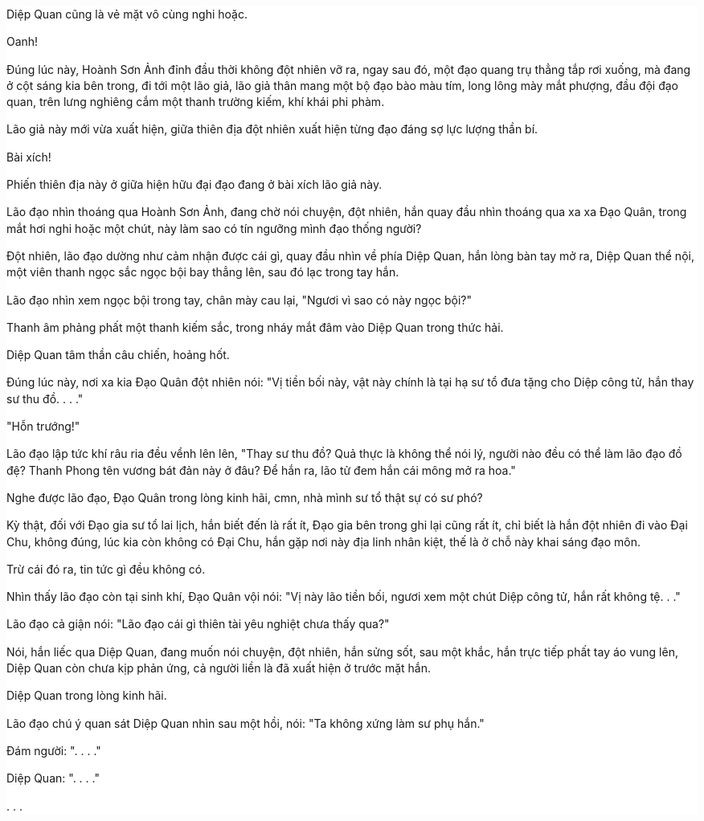 Diệp Quan cũng là vẻ mặt vô cùng nghi hoặc.

Oanh!

Đúng lúc này, Hoành Sơn Ảnh đỉnh đầu thời không đột nhiên vỡ ra, ngay sau đó, một đạo quang trụ thẳng tắp rơi xuống, mà đang ở cột sáng kia bên trong, đi tới một lão giả, lão giả thân mang một bộ đạo bào màu tím, long lông mày mắt phượng, đầu đội đạo quan, trên lưng nghiêng cắm một thanh trường kiếm, khí khái phi phàm.

Lão giả này mới vừa xuất hiện, giữa thiên địa đột nhiên xuất hiện từng đạo đáng sợ lực lượng thần bí.

Bài xích!

Phiến thiên địa này ở giữa hiện hữu đại đạo đang ở bài xích lão giả này.

Lão đạo nhìn thoáng qua Hoành Sơn Ảnh, đang chờ nói chuyện, đột nhiên, hắn quay đầu nhìn thoáng qua xa xa Đạo Quân, trong mắt hơi nghi hoặc một chút, này làm sao có tín ngưỡng mình đạo thống người?

Đột nhiên, lão đạo dường như cảm nhận được cái gì, quay đầu nhìn về phía Diệp Quan, hắn lòng bàn tay mở ra, Diệp Quan thể nội, một viên thanh ngọc sắc ngọc bội bay thẳng lên, sau đó lạc trong tay hắn.

Lão đạo nhìn xem ngọc bội trong tay, chân mày cau lại, "Ngươi vì sao có này ngọc bội?"

Thanh âm phảng phất một thanh kiếm sắc, trong nháy mắt đâm vào Diệp Quan trong thức hải.

Diệp Quan tâm thần câu chiến, hoảng hốt.

Đúng lúc này, nơi xa kia Đạo Quân đột nhiên nói: "Vị tiền bối này, vật này chính là tại hạ sư tổ đưa tặng cho Diệp công tử, hắn thay sư thu đồ. . . ."

"Hỗn trướng!"

Lão đạo lập tức khí râu ria đều vểnh lên lên, "Thay sư thu đồ? Quả thực là không thể nói lý, người nào đều có thể làm lão đạo đồ đệ? Thanh Phong tên vương bát đản này ở đâu? Để hắn ra, lão tử đem hắn cái mông mở ra hoa."

Nghe được lão đạo, Đạo Quân trong lòng kinh hãi, cmn, nhà mình sư tổ thật sự có sư phó?

Kỳ thật, đối với Đạo gia sư tổ lai lịch, hắn biết đến là rất ít, Đạo gia bên trong ghi lại cũng rất ít, chỉ biết là hắn đột nhiên đi vào Đại Chu, không đúng, lúc kia còn không có Đại Chu, hắn gặp nơi này địa linh nhân kiệt, thế là ở chỗ này khai sáng đạo môn.

Trừ cái đó ra, tin tức gì đều không có.

Nhìn thấy lão đạo còn tại sinh khí, Đạo Quân vội nói: "Vị này lão tiền bối, ngươi xem một chút Diệp công tử, hắn rất không tệ. . ."

Lão đạo cả giận nói: "Lão đạo cái gì thiên tài yêu nghiệt chưa thấy qua?"

Nói, hắn liếc qua Diệp Quan, đang muốn nói chuyện, đột nhiên, hắn sửng sốt, sau một khắc, hắn trực tiếp phất tay áo vung lên, Diệp Quan còn chưa kịp phản ứng, cả người liền là đã xuất hiện ở trước mặt hắn.

Diệp Quan trong lòng kinh hãi.

Lão đạo chú ý quan sát Diệp Quan nhìn sau một hồi, nói: "Ta không xứng làm sư phụ hắn."

Đám người: ". . . ."

Diệp Quan: ". . . ."

. . .




